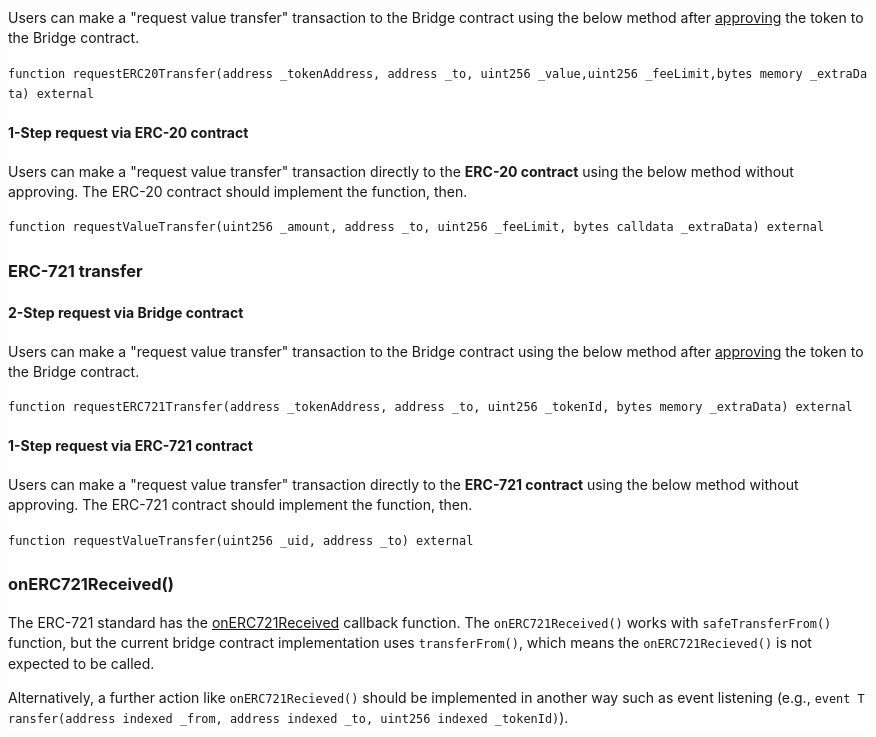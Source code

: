 Users can make a "request value transfer" transaction to the Bridge contract using the below method after [approving](https://github.com/ethereum/EIPs/blob/master/EIPS/eip-20.md#approve) the token to the Bridge contract.

```solidity
function requestERC20Transfer(address _tokenAddress, address _to, uint256 _value,uint256 _feeLimit,bytes memory _extraData) external
```

#### 1-Step request via ERC-20 contract <a id="1-step-request-via-erc-20-contract"></a>

Users can make a "request value transfer" transaction directly to the **ERC-20 contract** using the below method without approving.
The ERC-20 contract should implement the function, then.

```solidity
function requestValueTransfer(uint256 _amount, address _to, uint256 _feeLimit, bytes calldata _extraData) external
```

### ERC-721 transfer <a id="erc-721-transfer"></a>

#### 2-Step request via Bridge contract <a id="2-step-request-via-bridge-contract"></a>

Users can make a "request value transfer" transaction to the Bridge contract using the below method after [approving](https://github.com/ethereum/EIPs/blob/master/EIPS/eip-20.md#approve) the token to the Bridge contract.

```solidity
function requestERC721Transfer(address _tokenAddress, address _to, uint256 _tokenId, bytes memory _extraData) external
```

#### 1-Step request via ERC-721 contract <a id="1-step-request-via-erc-721-contract"></a>

Users can make a "request value transfer" transaction directly to the **ERC-721 contract** using the below method without approving.
The ERC-721 contract should implement the function, then.

```solidity
function requestValueTransfer(uint256 _uid, address _to) external
```

### onERC721Received() <a id="unsupported-onERC721Received"></a>

The ERC-721 standard has the [onERC721Received](https://eips.ethereum.org/EIPS/eip-721) callback function.
The `onERC721Received()` works with `safeTransferFrom()` function, but the current bridge contract implementation uses `transferFrom()`, which means the `onERC721Recieved()` is not expected to be called.

Alternatively, a further action like `onERC721Recieved()` should be implemented in another way such as event listening (e.g., `event Transfer(address indexed _from, address indexed _to, uint256 indexed _tokenId)`).
